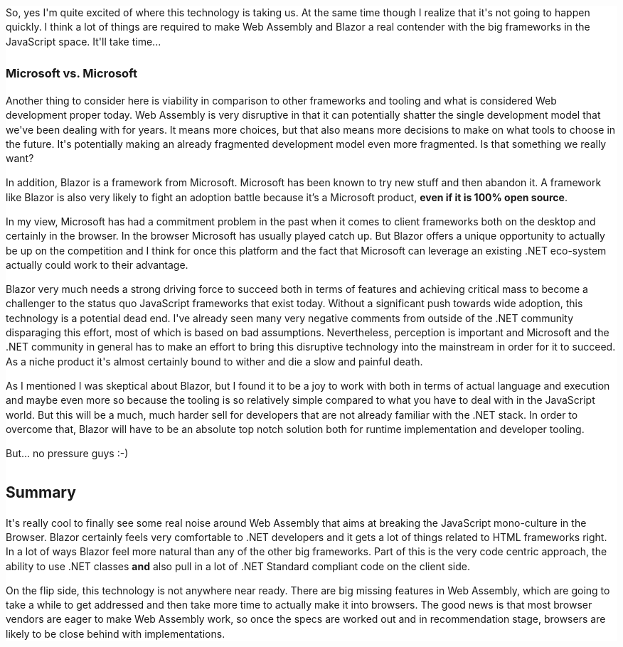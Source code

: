 So, yes I'm quite excited of where this technology is taking us. At the same time though I realize that it's not going to happen quickly. I think a lot of things are required to make Web Assembly and Blazor a real contender with the big frameworks in the JavaScript space. It'll take time...

### Microsoft vs. Microsoft
Another thing to consider here is viability in comparison to other frameworks and tooling and what is considered Web development proper today. Web Assembly is very disruptive in that it can potentially shatter the single development model that we've been dealing with for years. It means more choices, but that also means more decisions to make on what tools to choose in the future. It's potentially making an already fragmented development model even more fragmented. Is that something we really want?

In addition, Blazor is a framework from Microsoft. Microsoft has been known to try new stuff and then abandon it. A framework like Blazor is also very likely to fight an adoption battle because it’s a Microsoft product, **even if it is 100% open source**. 

In my view, Microsoft has had a commitment problem in the past when it comes to client frameworks both on the desktop and certainly in the browser. In the browser Microsoft has usually played catch up. But Blazor offers a unique opportunity to actually be up on the competition and I think for once this platform and the fact that Microsoft can leverage an existing .NET eco-system actually could work to their advantage.

Blazor very much needs a strong driving force to succeed both in terms of features and achieving critical mass to become a challenger to the status quo JavaScript frameworks that exist today. Without a significant push towards wide adoption, this technology is a potential dead end. I've already seen many very negative comments from outside of the .NET community disparaging this effort, most of which is based on bad assumptions. Nevertheless, perception is important and Microsoft and the .NET community in general has to make an effort to bring this disruptive technology into the mainstream in order for it to succeed. As a niche product it's almost certainly bound to wither and die a slow and painful death.

As I mentioned I was skeptical about Blazor, but I found it to be a joy to work with both in terms of actual language and execution and maybe even more so because the tooling is so relatively simple compared to what you have to deal with in the JavaScript world. But this will be a much, much harder sell for developers that are not already familiar with the .NET stack. In order to overcome that, Blazor will have to be an absolute top notch solution both for runtime implementation and developer tooling.

But... no pressure guys :-) 

## Summary
It's really cool to finally see some real noise around Web Assembly that aims at breaking the JavaScript mono-culture in the Browser. Blazor certainly feels very comfortable to .NET developers and it gets a lot of things related to HTML frameworks right. In a lot of ways Blazor feel more natural than any of the other big frameworks. Part of this is the very code centric approach, the ability to use .NET classes **and** also pull in a lot of .NET Standard compliant code on the client side.

On the flip side, this technology is not anywhere near ready. There are big missing features in Web Assembly, which are going to take a while to get addressed and then take more time to actually make it into browsers. The good news is that most browser vendors are eager to make Web Assembly work, so once the specs are worked out and in recommendation stage, browsers are likely to be close behind with implementations.
